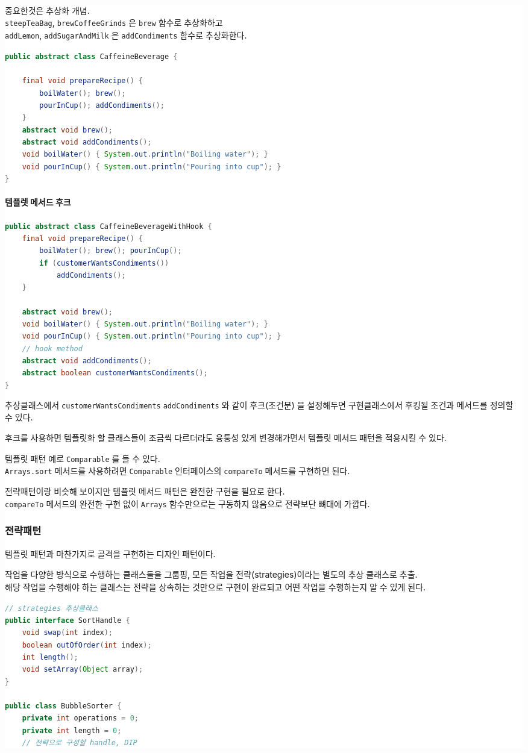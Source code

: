 중요한것은 추상화 개념.  
`steepTeaBag`, `brewCoffeeGrinds`  은 `brew` 함수로 추상화하고  
`addLemon`, `addSugarAndMilk` 은 `addCondiments` 함수로 추상화한다.  

```java
public abstract class CaffeineBeverage {
  
    final void prepareRecipe() {
        boilWater(); brew();
        pourInCup(); addCondiments();
    } 
    abstract void brew();
    abstract void addCondiments();
    void boilWater() { System.out.println("Boiling water"); }
    void pourInCup() { System.out.println("Pouring into cup"); }
}
```

#### 템플렛 메서드 후크

```java
public abstract class CaffeineBeverageWithHook {
    final void prepareRecipe() {
        boilWater(); brew(); pourInCup();
        if (customerWantsCondiments())
            addCondiments();
    }
    
    abstract void brew();
    void boilWater() { System.out.println("Boiling water"); }
    void pourInCup() { System.out.println("Pouring into cup"); }
    // hook method
    abstract void addCondiments();
    abstract boolean customerWantsCondiments();
}
```

추상클래스에서 `customerWantsCondiments` `addCondiments` 와 같이 후크(조건문) 을 설정해두면 구현클래스에서 후킹될 조건과 메서드를 정의할 수 있다.  

후크를 사용하면 템플릿화 할 클래스들이 조금씩 다르더라도 융퉁성 있게 변경해가면서 템플릿 메서드 패턴을 적용시킬 수 있다.  

템플릿 패턴 예로 `Comparable` 를 들 수 있다.  
`Arrays.sort` 메서드를 사용하려면 `Comparable` 인터페이스의 `compareTo` 메서드를 구현하면 된다.  

전략패턴이랑 비슷해 보이지만 템플릿 메서드 패턴은 완전한 구현을 필요로 한다.  
`compareTo` 메서드의 완전한 구현 없이 `Arrays` 함수만으로는 구동하지 않음으로 전략보단 뼈대에 가깝다.  

### 전략패턴

템플릿 패턴과 마찬가지로 골격을 구현하는 디자인 패턴이다.  

작업을 다양한 방식으로 수행하는 클래스들을 그룹핑, 모든 작업을 전략(strategies)​이라는 별도의 추상 클래스로 추출.  
해당 작업을 수행해야 하는 클래스는 전략을 상속하는 것만으로 구현이 완료되고 어떤 작업을 수행하는지 알 수 있게 된다.  

```java
// strategies 추상클래스
public interface SortHandle {
    void swap(int index);
    boolean outOfOrder(int index);
    int length();
    void setArray(Object array);
}

public class BubbleSorter {
    private int operations = 0;
    private int length = 0;
    // 전략으로 구성할 handle, DIP
```